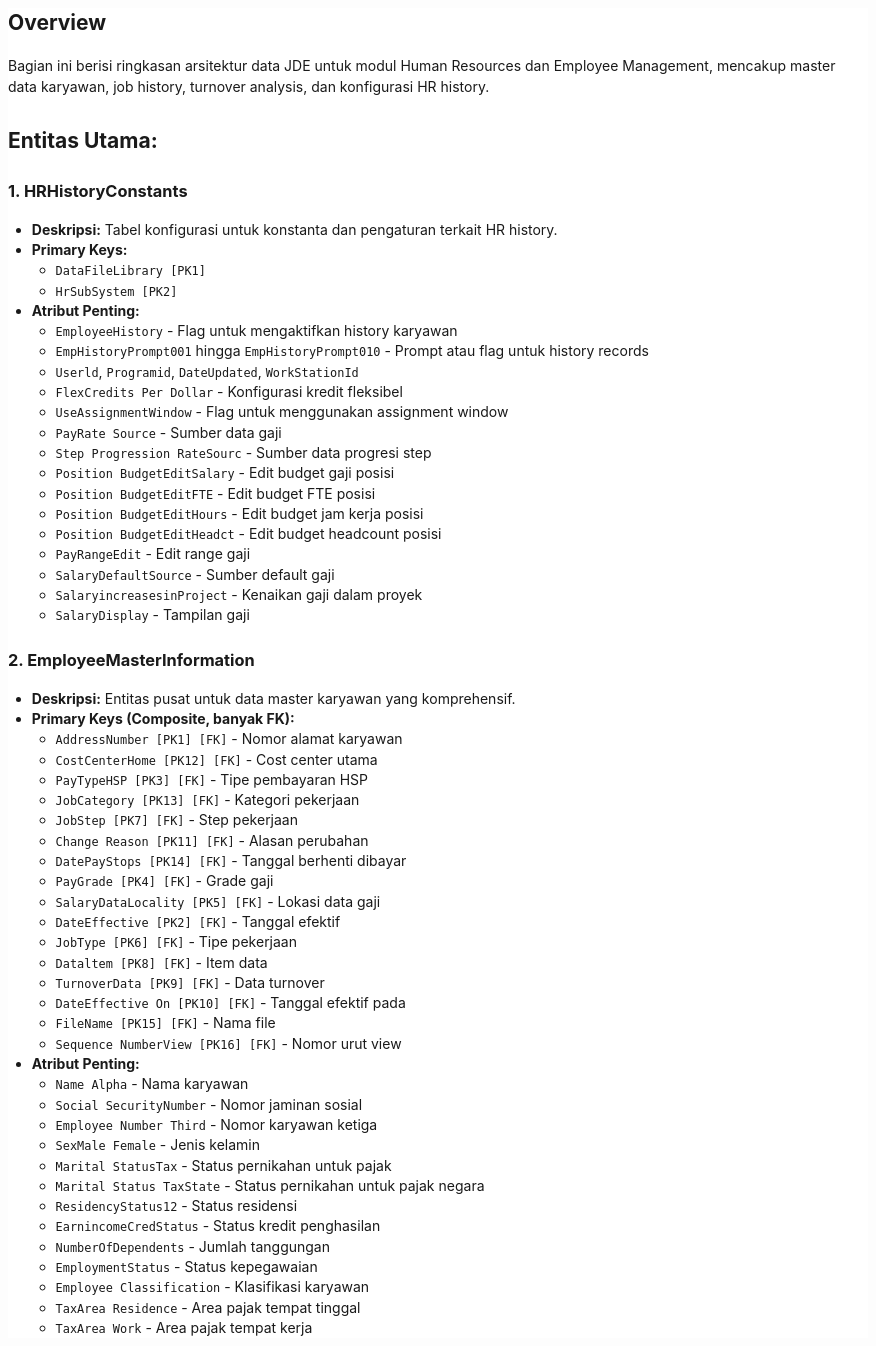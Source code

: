 ## Overview
Bagian ini berisi ringkasan arsitektur data JDE untuk modul Human Resources dan Employee Management, mencakup master data karyawan, job history, turnover analysis, dan konfigurasi HR history.

## Entitas Utama:

### 1. HRHistoryConstants
- **Deskripsi:** Tabel konfigurasi untuk konstanta dan pengaturan terkait HR history.
- **Primary Keys:**
  - `DataFileLibrary [PK1]`
  - `HrSubSystem [PK2]`
- **Atribut Penting:**
  - `EmployeeHistory` - Flag untuk mengaktifkan history karyawan
  - `EmpHistoryPrompt001` hingga `EmpHistoryPrompt010` - Prompt atau flag untuk history records
  - `Userld`, `Programid`, `DateUpdated`, `WorkStationId`
  - `FlexCredits Per Dollar` - Konfigurasi kredit fleksibel
  - `UseAssignmentWindow` - Flag untuk menggunakan assignment window
  - `PayRate Source` - Sumber data gaji
  - `Step Progression RateSourc` - Sumber data progresi step
  - `Position BudgetEditSalary` - Edit budget gaji posisi
  - `Position BudgetEditFTE` - Edit budget FTE posisi
  - `Position BudgetEditHours` - Edit budget jam kerja posisi
  - `Position BudgetEditHeadct` - Edit budget headcount posisi
  - `PayRangeEdit` - Edit range gaji
  - `SalaryDefaultSource` - Sumber default gaji
  - `SalaryincreasesinProject` - Kenaikan gaji dalam proyek
  - `SalaryDisplay` - Tampilan gaji

### 2. EmployeeMasterInformation
- **Deskripsi:** Entitas pusat untuk data master karyawan yang komprehensif.
- **Primary Keys (Composite, banyak FK):**
  - `AddressNumber [PK1] [FK]` - Nomor alamat karyawan
  - `CostCenterHome [PK12] [FK]` - Cost center utama
  - `PayTypeHSP [PK3] [FK]` - Tipe pembayaran HSP
  - `JobCategory [PK13] [FK]` - Kategori pekerjaan
  - `JobStep [PK7] [FK]` - Step pekerjaan
  - `Change Reason [PK11] [FK]` - Alasan perubahan
  - `DatePayStops [PK14] [FK]` - Tanggal berhenti dibayar
  - `PayGrade [PK4] [FK]` - Grade gaji
  - `SalaryDataLocality [PK5] [FK]` - Lokasi data gaji
  - `DateEffective [PK2] [FK]` - Tanggal efektif
  - `JobType [PK6] [FK]` - Tipe pekerjaan
  - `Dataltem [PK8] [FK]` - Item data
  - `TurnoverData [PK9] [FK]` - Data turnover
  - `DateEffective On [PK10] [FK]` - Tanggal efektif pada
  - `FileName [PK15] [FK]` - Nama file
  - `Sequence NumberView [PK16] [FK]` - Nomor urut view
- **Atribut Penting:**
  - `Name Alpha` - Nama karyawan
  - `Social SecurityNumber` - Nomor jaminan sosial
  - `Employee Number Third` - Nomor karyawan ketiga
  - `SexMale Female` - Jenis kelamin
  - `Marital StatusTax` - Status pernikahan untuk pajak
  - `Marital Status TaxState` - Status pernikahan untuk pajak negara
  - `ResidencyStatus12` - Status residensi
  - `EarnincomeCredStatus` - Status kredit penghasilan
  - `NumberOfDependents` - Jumlah tanggungan
  - `EmploymentStatus` - Status kepegawaian
  - `Employee Classification` - Klasifikasi karyawan
  - `TaxArea Residence` - Area pajak tempat tinggal
  - `TaxArea Work` - Area pajak tempat kerja